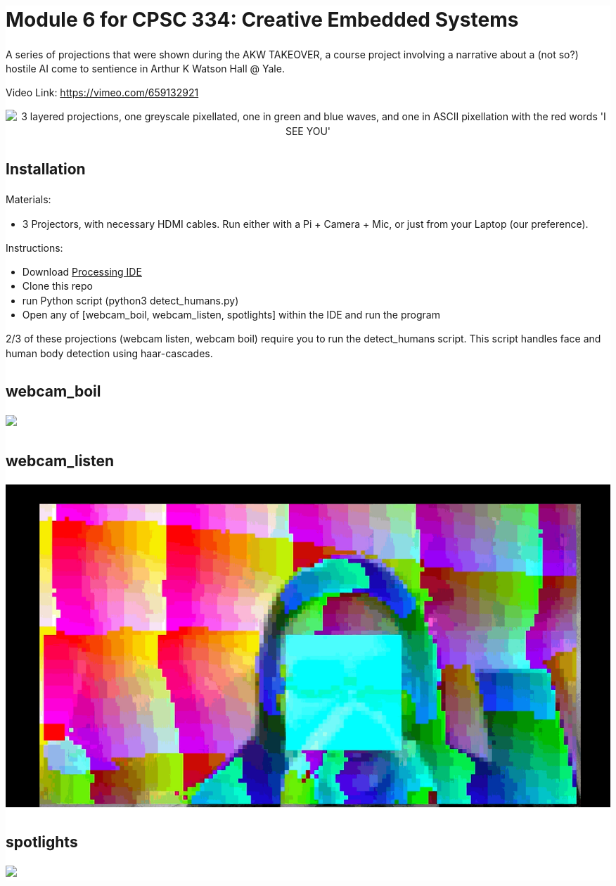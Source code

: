 # Module 6 for CPSC 334: Creative Embedded Systems #

A series of projections that were shown during the AKW TAKEOVER, a course project involving a narrative about a (not so?) hostile AI come to sentience in Arthur K Watson Hall @ Yale. 

Video Link:
https://vimeo.com/659132921


<p align="center">
<img src="https://github.com/risxyang/CPSC-334/blob/main/distrib-networks/img.jpg" width="450px" height ="auto" alt="3 layered projections, one greyscale pixellated, one in green and blue waves, and one in ASCII pixellation with the red words 'I SEE YOU'">
</p>


## Installation ##

Materials:
- 3 Projectors, with necessary HDMI cables. Run either with a Pi + Camera + Mic, or just from your Laptop (our preference).

Instructions:
- Download <a href="https://processing.org/download">Processing IDE</a>
- Clone this repo
- run Python script (python3 detect_humans.py) 
- Open any of [webcam_boil, webcam_listen, spotlights] within the IDE and run the program

2/3 of these projections (webcam listen, webcam boil) require you to run the detect_humans script. This script handles face and human body detection using haar-cascades. 

## webcam_boil ##
<img src="https://github.com/risxyang/CPSC-334/blob/main/distrib-networks/boil.gif" width="100%" height ="auto">

## webcam_listen ##
<img src="https://github.com/risxyang/CPSC-334/blob/main/distrib-networks/listen.gif" width="100%" height ="auto">

## spotlights ##
<img src="https://github.com/risxyang/CPSC-334/blob/main/distrib-networks/spotlights.gif" width="100%" height ="auto">